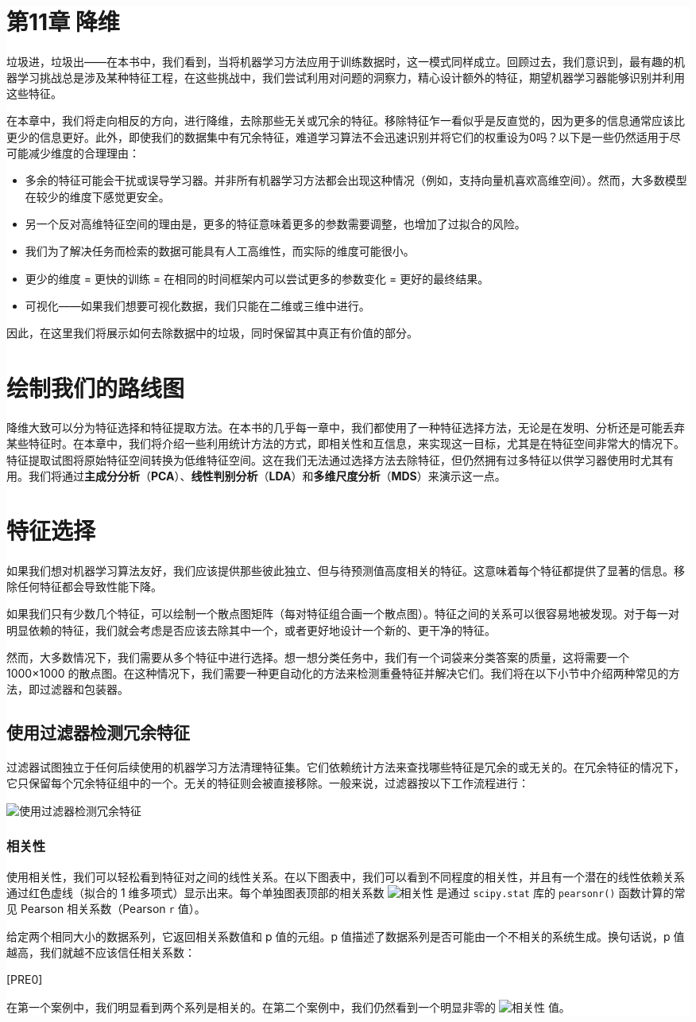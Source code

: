 # 第11章 降维

垃圾进，垃圾出——在本书中，我们看到，当将机器学习方法应用于训练数据时，这一模式同样成立。回顾过去，我们意识到，最有趣的机器学习挑战总是涉及某种特征工程，在这些挑战中，我们尝试利用对问题的洞察力，精心设计额外的特征，期望机器学习器能够识别并利用这些特征。

在本章中，我们将走向相反的方向，进行降维，去除那些无关或冗余的特征。移除特征乍一看似乎是反直觉的，因为更多的信息通常应该比更少的信息更好。此外，即使我们的数据集中有冗余特征，难道学习算法不会迅速识别并将它们的权重设为0吗？以下是一些仍然适用于尽可能减少维度的合理理由：

+   多余的特征可能会干扰或误导学习器。并非所有机器学习方法都会出现这种情况（例如，支持向量机喜欢高维空间）。然而，大多数模型在较少的维度下感觉更安全。

+   另一个反对高维特征空间的理由是，更多的特征意味着更多的参数需要调整，也增加了过拟合的风险。

+   我们为了解决任务而检索的数据可能具有人工高维性，而实际的维度可能很小。

+   更少的维度 = 更快的训练 = 在相同的时间框架内可以尝试更多的参数变化 = 更好的最终结果。

+   可视化——如果我们想要可视化数据，我们只能在二维或三维中进行。

因此，在这里我们将展示如何去除数据中的垃圾，同时保留其中真正有价值的部分。

# 绘制我们的路线图

降维大致可以分为特征选择和特征提取方法。在本书的几乎每一章中，我们都使用了一种特征选择方法，无论是在发明、分析还是可能丢弃某些特征时。在本章中，我们将介绍一些利用统计方法的方式，即相关性和互信息，来实现这一目标，尤其是在特征空间非常大的情况下。特征提取试图将原始特征空间转换为低维特征空间。这在我们无法通过选择方法去除特征，但仍然拥有过多特征以供学习器使用时尤其有用。我们将通过**主成分分析**（**PCA**）、**线性判别分析**（**LDA**）和**多维尺度分析**（**MDS**）来演示这一点。

# 特征选择

如果我们想对机器学习算法友好，我们应该提供那些彼此独立、但与待预测值高度相关的特征。这意味着每个特征都提供了显著的信息。移除任何特征都会导致性能下降。

如果我们只有少数几个特征，可以绘制一个散点图矩阵（每对特征组合画一个散点图）。特征之间的关系可以很容易地被发现。对于每一对明显依赖的特征，我们就会考虑是否应该去除其中一个，或者更好地设计一个新的、更干净的特征。

然而，大多数情况下，我们需要从多个特征中进行选择。想一想分类任务中，我们有一个词袋来分类答案的质量，这将需要一个 1000×1000 的散点图。在这种情况下，我们需要一种更自动化的方法来检测重叠特征并解决它们。我们将在以下小节中介绍两种常见的方法，即过滤器和包装器。

## 使用过滤器检测冗余特征

过滤器试图独立于任何后续使用的机器学习方法清理特征集。它们依赖统计方法来查找哪些特征是冗余的或无关的。在冗余特征的情况下，它只保留每个冗余特征组中的一个。无关的特征则会被直接移除。一般来说，过滤器按以下工作流程进行：

![使用过滤器检测冗余特征](img/2772OS_11_06.jpg)

### 相关性

使用相关性，我们可以轻松看到特征对之间的线性关系。在以下图表中，我们可以看到不同程度的相关性，并且有一个潜在的线性依赖关系通过红色虚线（拟合的 1 维多项式）显示出来。每个单独图表顶部的相关系数 ![相关性](img/2772OS_11_14.jpg) 是通过 `scipy.stat` 库的 `pearsonr()` 函数计算的常见 Pearson 相关系数（Pearson `r` 值）。

给定两个相同大小的数据系列，它返回相关系数值和 p 值的元组。p 值描述了数据系列是否可能由一个不相关的系统生成。换句话说，p 值越高，我们就越不应该信任相关系数：

[PRE0]

在第一个案例中，我们明显看到两个系列是相关的。在第二个案例中，我们仍然看到一个明显非零的 ![相关性](img/2772OS_11_15.jpg) 值。
